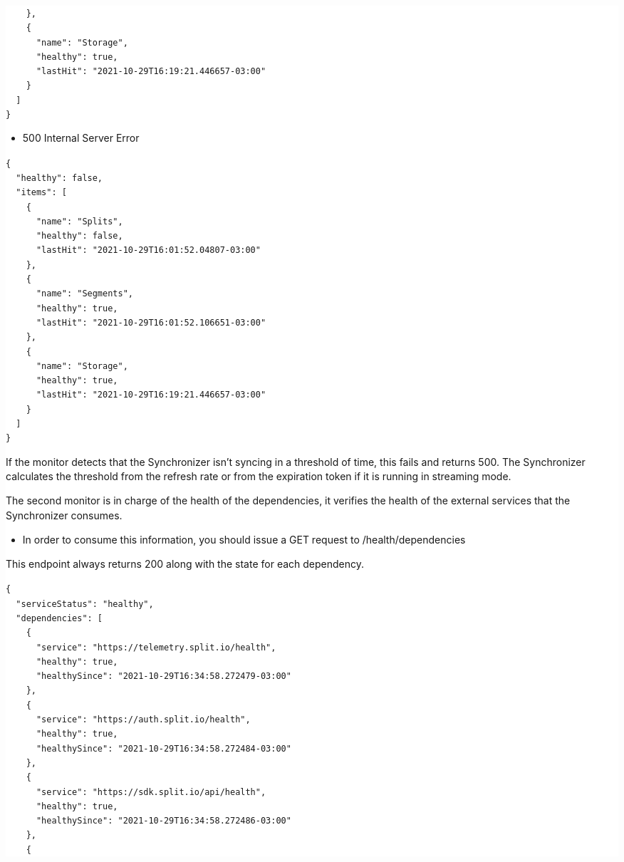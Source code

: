 ```
    },
    {
      "name": "Storage",
      "healthy": true,
      "lastHit": "2021-10-29T16:19:21.446657-03:00"
    }
  ]
}
```

- 500 Internal Server Error
```
{
  "healthy": false,
  "items": [
    {
      "name": "Splits",
      "healthy": false,
      "lastHit": "2021-10-29T16:01:52.04807-03:00"
    },
    {
      "name": "Segments",
      "healthy": true,
      "lastHit": "2021-10-29T16:01:52.106651-03:00"
    },
    {
      "name": "Storage",
      "healthy": true,
      "lastHit": "2021-10-29T16:19:21.446657-03:00"
    }
  ]
}
```

If the monitor detects that the Synchronizer isn’t syncing in a threshold of time, this fails and returns 500. The Synchronizer calculates the threshold from the refresh rate or from the expiration token if it is running in streaming mode.

The second monitor is in charge of the health of the dependencies, it verifies the health of the external services that the Synchronizer consumes.

- In order to consume this information, you should issue a GET request
  to /health/dependencies

This endpoint always returns 200 along with the state for each dependency.

```
{
  "serviceStatus": "healthy",
  "dependencies": [
    {
      "service": "https://telemetry.split.io/health",
      "healthy": true,
      "healthySince": "2021-10-29T16:34:58.272479-03:00"
    },
    {
      "service": "https://auth.split.io/health",
      "healthy": true,
      "healthySince": "2021-10-29T16:34:58.272484-03:00"
    },
    {
      "service": "https://sdk.split.io/api/health",
      "healthy": true,
      "healthySince": "2021-10-29T16:34:58.272486-03:00"
    },
    {
```